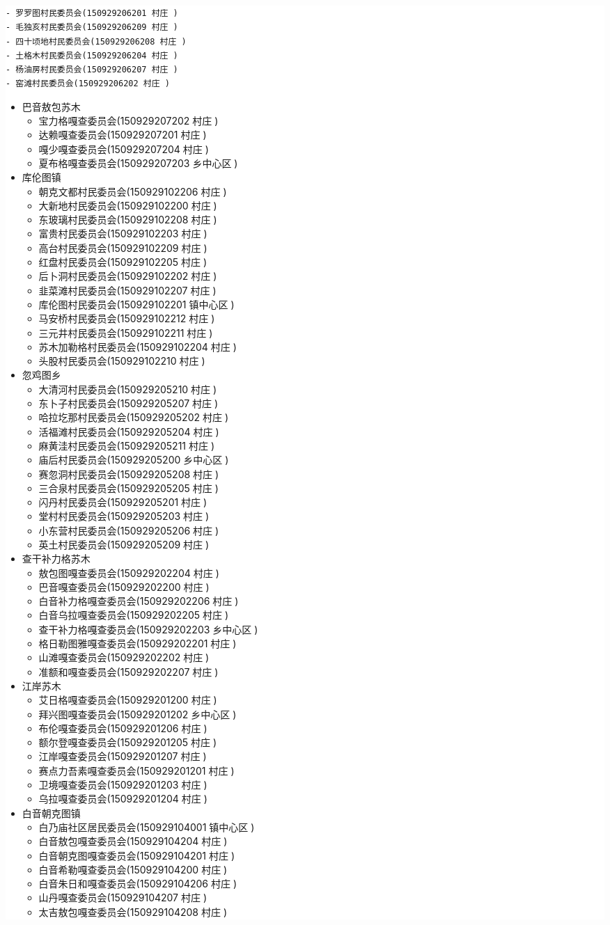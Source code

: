     - 罗罗图村民委员会(150929206201 村庄 )
    - 毛独亥村民委员会(150929206209 村庄 )
    - 四十顷地村民委员会(150929206208 村庄 )
    - 土格木村民委员会(150929206204 村庄 )
    - 杨油房村民委员会(150929206207 村庄 )
    - 窑滩村民委员会(150929206202 村庄 )
  - 巴音敖包苏木
    - 宝力格嘎查委员会(150929207202 村庄 )
    - 达赖嘎查委员会(150929207201 村庄 )
    - 嘎少嘎查委员会(150929207204 村庄 )
    - 夏布格嘎查委员会(150929207203 乡中心区 )
  - 库伦图镇
    - 朝克文都村民委员会(150929102206 村庄 )
    - 大新地村民委员会(150929102200 村庄 )
    - 东玻璃村民委员会(150929102208 村庄 )
    - 富贵村民委员会(150929102203 村庄 )
    - 高台村民委员会(150929102209 村庄 )
    - 红盘村民委员会(150929102205 村庄 )
    - 后卜洞村民委员会(150929102202 村庄 )
    - 韭菜滩村民委员会(150929102207 村庄 )
    - 库伦图村民委员会(150929102201 镇中心区 )
    - 马安桥村民委员会(150929102212 村庄 )
    - 三元井村民委员会(150929102211 村庄 )
    - 苏木加勒格村民委员会(150929102204 村庄 )
    - 头股村民委员会(150929102210 村庄 )
  - 忽鸡图乡
    - 大清河村民委员会(150929205210 村庄 )
    - 东卜子村民委员会(150929205207 村庄 )
    - 哈拉圪那村民委员会(150929205202 村庄 )
    - 活福滩村民委员会(150929205204 村庄 )
    - 麻黄洼村民委员会(150929205211 村庄 )
    - 庙后村民委员会(150929205200 乡中心区 )
    - 赛忽洞村民委员会(150929205208 村庄 )
    - 三合泉村民委员会(150929205205 村庄 )
    - 闪丹村民委员会(150929205201 村庄 )
    - 堂村村民委员会(150929205203 村庄 )
    - 小东营村民委员会(150929205206 村庄 )
    - 英土村民委员会(150929205209 村庄 )
  - 查干补力格苏木
    - 敖包图嘎查委员会(150929202204 村庄 )
    - 巴音嘎查委员会(150929202200 村庄 )
    - 白音补力格嘎查委员会(150929202206 村庄 )
    - 白音乌拉嘎查委员会(150929202205 村庄 )
    - 查干补力格嘎查委员会(150929202203 乡中心区 )
    - 格日勒图雅嘎查委员会(150929202201 村庄 )
    - 山滩嘎查委员会(150929202202 村庄 )
    - 准额和嘎查委员会(150929202207 村庄 )
  - 江岸苏木
    - 艾日格嘎查委员会(150929201200 村庄 )
    - 拜兴图嘎查委员会(150929201202 乡中心区 )
    - 布伦嘎查委员会(150929201206 村庄 )
    - 额尔登嘎查委员会(150929201205 村庄 )
    - 江岸嘎查委员会(150929201207 村庄 )
    - 赛点力吾素嘎查委员会(150929201201 村庄 )
    - 卫境嘎查委员会(150929201203 村庄 )
    - 乌拉嘎查委员会(150929201204 村庄 )
  - 白音朝克图镇
    - 白乃庙社区居民委员会(150929104001 镇中心区 )
    - 白音敖包嘎查委员会(150929104204 村庄 )
    - 白音朝克图嘎查委员会(150929104201 村庄 )
    - 白音希勒嘎查委员会(150929104200 村庄 )
    - 白音朱日和嘎查委员会(150929104206 村庄 )
    - 山丹嘎查委员会(150929104207 村庄 )
    - 太吉敖包嘎查委员会(150929104208 村庄 )
